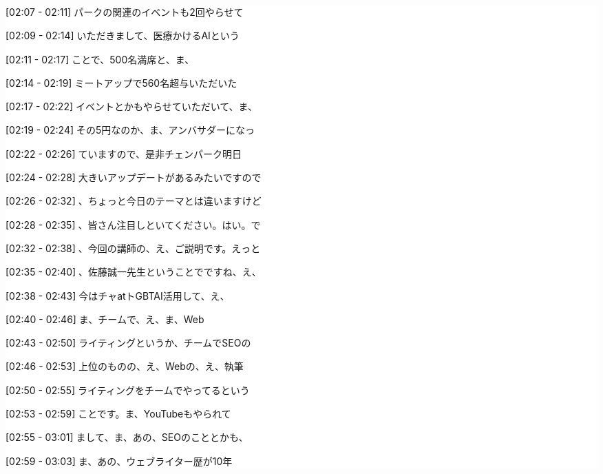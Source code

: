 [02:07 - 02:11]
パークの関連のイベントも2回やらせて

[02:09 - 02:14]
いただきまして、医療かけるAIという

[02:11 - 02:17]
ことで、500名満席と、ま、

[02:14 - 02:19]
ミートアップで560名超与いただいた

[02:17 - 02:22]
イベントとかもやらせていただいて、ま、

[02:19 - 02:24]
その5円なのか、ま、アンバサダーになっ

[02:22 - 02:26]
ていますので、是非チェンパーク明日

[02:24 - 02:28]
大きいアップデートがあるみたいですので

[02:26 - 02:32]
、ちょっと今日のテーマとは違いますけど

[02:28 - 02:35]
、皆さん注目しといてください。はい。で

[02:32 - 02:38]
、今回の講師の、え、ご説明です。えっと

[02:35 - 02:40]
、佐藤誠一先生ということでですね、え、

[02:38 - 02:43]
今はチャatトGBTAI活用して、え、

[02:40 - 02:46]
ま、チームで、え、ま、Web

[02:43 - 02:50]
ライティングというか、チームでSEOの

[02:46 - 02:53]
上位のものの、え、Webの、え、執筆

[02:50 - 02:55]
ライティングをチームでやってるという

[02:53 - 02:59]
ことです。ま、YouTubeもやられて

[02:55 - 03:01]
まして、ま、あの、SEOのこととかも、

[02:59 - 03:03]
ま、あの、ウェブライター歴が10年
